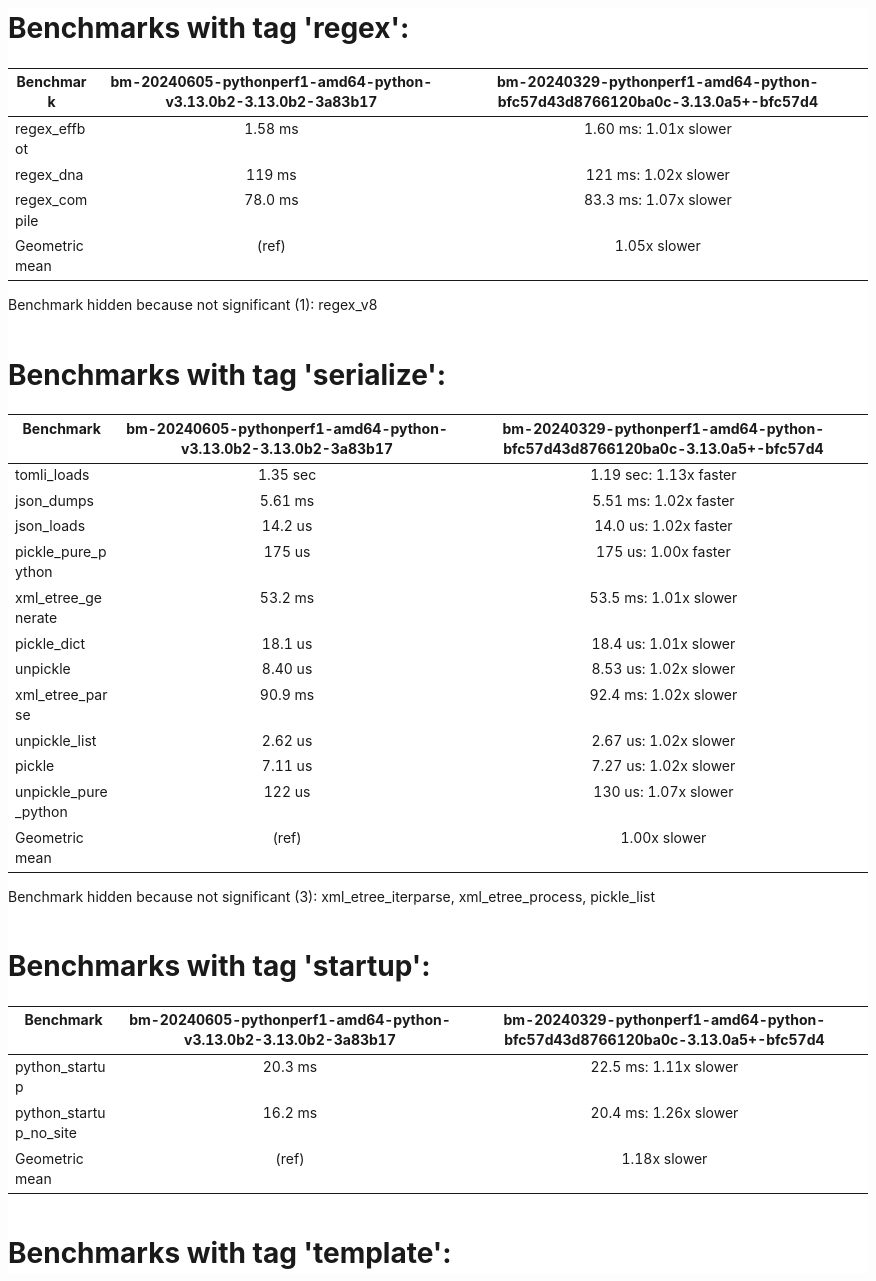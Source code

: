Benchmarks with tag 'regex':
============================

| Benchmark      | bm-20240605-pythonperf1-amd64-python-v3.13.0b2-3.13.0b2-3a83b17 | bm-20240329-pythonperf1-amd64-python-bfc57d43d8766120ba0c-3.13.0a5+-bfc57d4 |
|----------------|:---------------------------------------------------------------:|:---------------------------------------------------------------------------:|
| regex_effbot   | 1.58 ms                                                         | 1.60 ms: 1.01x slower                                                       |
| regex_dna      | 119 ms                                                          | 121 ms: 1.02x slower                                                        |
| regex_compile  | 78.0 ms                                                         | 83.3 ms: 1.07x slower                                                       |
| Geometric mean | (ref)                                                           | 1.05x slower                                                                |

Benchmark hidden because not significant (1): regex_v8

Benchmarks with tag 'serialize':
================================

| Benchmark            | bm-20240605-pythonperf1-amd64-python-v3.13.0b2-3.13.0b2-3a83b17 | bm-20240329-pythonperf1-amd64-python-bfc57d43d8766120ba0c-3.13.0a5+-bfc57d4 |
|----------------------|:---------------------------------------------------------------:|:---------------------------------------------------------------------------:|
| tomli_loads          | 1.35 sec                                                        | 1.19 sec: 1.13x faster                                                      |
| json_dumps           | 5.61 ms                                                         | 5.51 ms: 1.02x faster                                                       |
| json_loads           | 14.2 us                                                         | 14.0 us: 1.02x faster                                                       |
| pickle_pure_python   | 175 us                                                          | 175 us: 1.00x faster                                                        |
| xml_etree_generate   | 53.2 ms                                                         | 53.5 ms: 1.01x slower                                                       |
| pickle_dict          | 18.1 us                                                         | 18.4 us: 1.01x slower                                                       |
| unpickle             | 8.40 us                                                         | 8.53 us: 1.02x slower                                                       |
| xml_etree_parse      | 90.9 ms                                                         | 92.4 ms: 1.02x slower                                                       |
| unpickle_list        | 2.62 us                                                         | 2.67 us: 1.02x slower                                                       |
| pickle               | 7.11 us                                                         | 7.27 us: 1.02x slower                                                       |
| unpickle_pure_python | 122 us                                                          | 130 us: 1.07x slower                                                        |
| Geometric mean       | (ref)                                                           | 1.00x slower                                                                |

Benchmark hidden because not significant (3): xml_etree_iterparse, xml_etree_process, pickle_list

Benchmarks with tag 'startup':
==============================

| Benchmark              | bm-20240605-pythonperf1-amd64-python-v3.13.0b2-3.13.0b2-3a83b17 | bm-20240329-pythonperf1-amd64-python-bfc57d43d8766120ba0c-3.13.0a5+-bfc57d4 |
|------------------------|:---------------------------------------------------------------:|:---------------------------------------------------------------------------:|
| python_startup         | 20.3 ms                                                         | 22.5 ms: 1.11x slower                                                       |
| python_startup_no_site | 16.2 ms                                                         | 20.4 ms: 1.26x slower                                                       |
| Geometric mean         | (ref)                                                           | 1.18x slower                                                                |

Benchmarks with tag 'template':
===============================
